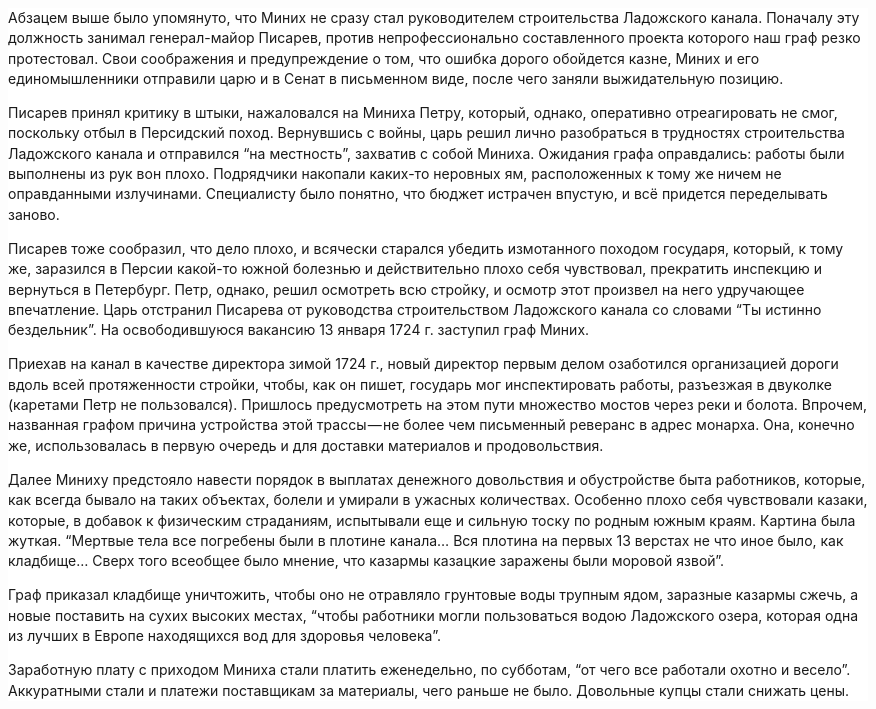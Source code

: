    Абзацем выше было упомянуто, что Миних не сразу стал руководителем
   строительства Ладожского канала. Поначалу эту должность занимал
   генерал-майор Писарев, против непрофессионально составленного проекта
   которого наш граф резко протестовал. Свои соображения и предупреждение
   о том, что ошибка дорого обойдется казне, Миних и его единомышленники
   отправили царю и в Сенат в письменном виде, после чего заняли
   выжидательную позицию.

   Писарев принял критику в штыки, нажаловался на Миниха Петру, который,
   однако, оперативно отреагировать не смог, поскольку отбыл в Персидский
   поход. Вернувшись с войны, царь решил лично разобраться в трудностях
   строительства Ладожского канала и отправился “на местность”, захватив с
   собой Миниха. Ожидания графа оправдались: работы были выполнены из рук
   вон плохо. Подрядчики накопали каких-то неровных ям, расположенных к
   тому же ничем не оправданными излучинами. Специалисту было понятно, что
   бюджет истрачен впустую, и всё придется переделывать заново.

   Писарев тоже сообразил, что дело плохо, и всячески старался убедить
   измотанного походом государя, который, к тому же, заразился в Персии
   какой-то южной болезнью и действительно плохо себя чувствовал,
   прекратить инспекцию и вернуться в Петербург. Петр, однако, решил
   осмотреть всю стройку, и осмотр этот произвел на него удручающее
   впечатление. Царь отстранил Писарева от руководства строительством
   Ладожского канала со словами “Ты истинно бездельник”. На освободившуюся
   вакансию 13 января 1724 г. заступил граф Миних.

   Приехав на канал в качестве директора зимой 1724 г., новый директор
   первым делом озаботился организацией дороги вдоль всей протяженности
   стройки, чтобы, как он пишет, государь мог инспектировать работы,
   разъезжая в двуколке (каретами Петр не пользовался). Пришлось
   предусмотреть на этом пути множество мостов через реки и болота.
   Впрочем, названная графом причина устройства этой трассы — не более чем
   письменный реверанс в адрес монарха. Она, конечно же, использовалась в
   первую очередь и для доставки материалов и продовольствия.

   Далее Миниху предстояло навести порядок в выплатах денежного
   довольствия и обустройстве быта работников, которые, как всегда бывало
   на таких объектах, болели и умирали в ужасных количествах. Особенно
   плохо себя чувствовали казаки, которые, в добавок к физическим
   страданиям, испытывали еще и сильную тоску по родным южным краям.
   Картина была жуткая. “Мертвые тела все погребены были в плотине канала…
   Вся плотина на первых 13 верстах не что иное было, как кладбище… Сверх
   того всеобщее было мнение, что казармы казацкие заражены были моровой
   язвой”.

   Граф приказал кладбище уничтожить, чтобы оно не отравляло грунтовые
   воды трупным ядом, заразные казармы сжечь, а новые поставить на сухих
   высоких местах, “чтобы работники могли пользоваться водою Ладожского
   озера, которая одна из лучших в Европе находящихся вод для здоровья
   человека”.

   Заработную плату с приходом Миниха стали платить еженедельно, по
   субботам, “от чего все работали охотно и весело”. Аккуратными стали и
   платежи поставщикам за материалы, чего раньше не было. Довольные купцы
   стали снижать цены.
